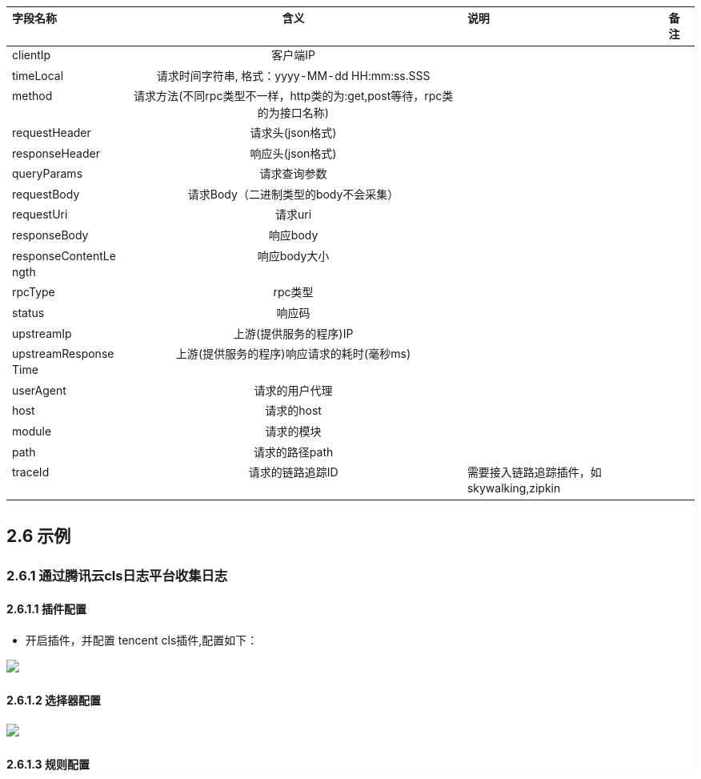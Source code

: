 | 字段名称                  |                       含义                       | 说明                            | 备注  |
|:----------------------|:----------------------------------------------:|:------------------------------|:----|
| clientIp              |                     客户端IP                      |                               |     |
| timeLocal             |      请求时间字符串,  格式：yyyy-MM-dd HH:mm:ss.SSS      |                               |     |
| method                | 请求方法(不同rpc类型不一样，http类的为:get,post等待，rpc类的为接口名称) |                               |     |
| requestHeader         |                  请求头(json格式)                   |                               |     |
| responseHeader        |                  响应头(json格式)                   |                               |     |
| queryParams           |                     请求查询参数                     |                               |     |
| requestBody           |             请求Body（二进制类型的body不会采集）             |                               |     |
| requestUri            |                     请求uri                      |                               |     |
| responseBody          |                     响应body                     |                               |     |
| responseContentLength |                    响应body大小                    |                               |     |
| rpcType               |                     rpc类型                      |                               |     |
| status                |                      响应码                       |                               |     |
| upstreamIp            |                 上游(提供服务的程序)IP                  |                               |     |
| upstreamResponseTime  |            上游(提供服务的程序)响应请求的耗时(毫秒ms)            |                               |     |
| userAgent             |                    请求的用户代理                     |                               |     |
| host                  |                    请求的host                     |                               |     |
| module                |                     请求的模块                      |                               |     |
| path                  |                   请求的路径path                    |                               |     |
| traceId                |                   请求的链路追踪ID                    | 需要接入链路追踪插件，如skywalking,zipkin |     |


## 2.6 示例

### 2.6.1 通过腾讯云cls日志平台收集日志

#### 2.6.1.1 插件配置

* 开启插件，并配置 tencent cls插件,配置如下：

![](/img/shenyu/plugin/logging/logging-tencent-cls/plugin-config-zh.jpg)

#### 2.6.1.2 选择器配置

![](/img/shenyu/plugin/logging/logging-tencent-cls/tencent-cls-log-selector-zh.png)

#### 2.6.1.3 规则配置
